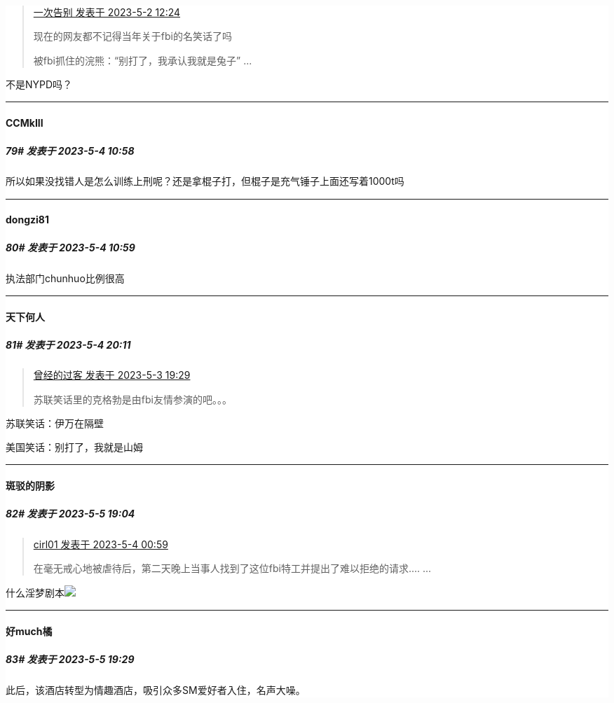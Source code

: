 <blockquote><a href="httphttps://bbs.saraba1st.com/2b/forum.php?mod=redirect&amp;goto=findpost&amp;pid=60694350&amp;ptid=2132738" target="_blank">一次告别 发表于 2023-5-2 12:24</a>

现在的网友都不记得当年关于fbi的名笑话了吗

被fbi抓住的浣熊：“别打了，我承认我就是兔子” ...</blockquote>
不是NYPD吗？


*****

####  CCMkIII  
##### 79#       发表于 2023-5-4 10:58

所以如果没找错人是怎么训练上刑呢？还是拿棍子打，但棍子是充气锤子上面还写着1000t吗

*****

####  dongzi81  
##### 80#       发表于 2023-5-4 10:59

执法部门chunhuo比例很高


*****

####  天下何人  
##### 81#       发表于 2023-5-4 20:11

<blockquote><a href="httphttps://bbs.saraba1st.com/2b/forum.php?mod=redirect&amp;goto=findpost&amp;pid=60709586&amp;ptid=2132738" target="_blank">曾经的过客 发表于 2023-5-3 19:29</a>

苏联笑话里的克格勃是由fbi友情参演的吧。。。</blockquote>
苏联笑话：伊万在隔壁

美国笑话：别打了，我就是山姆


*****

####  斑驳的阴影  
##### 82#       发表于 2023-5-5 19:04

<blockquote><a href="httphttps://bbs.saraba1st.com/2b/forum.php?mod=redirect&amp;goto=findpost&amp;pid=60713224&amp;ptid=2132738" target="_blank">cirl01 发表于 2023-5-4 00:59</a>

在毫无戒心地被虐待后，第二天晚上当事人找到了这位fbi特工并提出了难以拒绝的请求.... ...</blockquote>
什么淫梦剧本<img src="https://static.saraba1st.com/image/smiley/face2017/217.gif" referrerpolicy="no-referrer">


*****

####  好much橘  
##### 83#       发表于 2023-5-5 19:29

此后，该酒店转型为情趣酒店，吸引众多SM爱好者入住，名声大噪。


